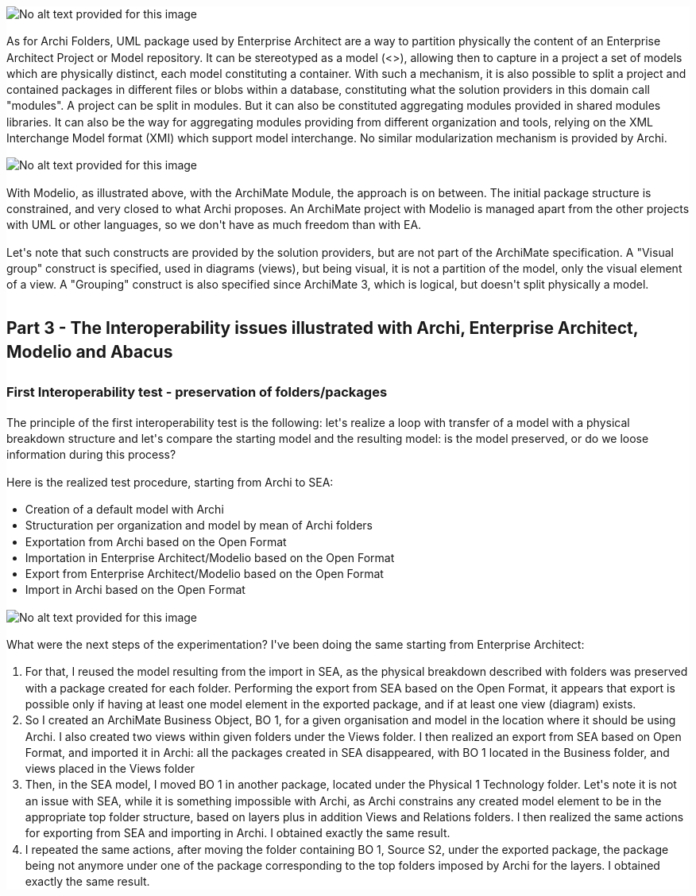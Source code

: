 ![No alt text provided for this image](https://media-exp1.licdn.com/dms/image/C4E12AQGc60AdyFRHaw/article-inline_image-shrink_1000_1488/0/1554376316548?e=1646870400&v=beta&t=YNXgxbUHxEshlCWdVJVWcEbXVxtfaWI0zEvN8KwaU8g)

As for Archi Folders, UML package used by Enterprise Architect are a way to partition physically the content of an Enterprise Architect Project or Model repository. It can be stereotyped as a model (<<model>>), allowing then to capture in a project a set of models which are physically distinct, each model constituting a container. With such a mechanism, it is also possible to split a project and contained packages in different files or blobs within a database, constituting what the solution providers in this domain call "modules". A project can be split in modules. But it can also be constituted aggregating modules provided in shared modules libraries. It can also be the way for aggregating modules providing from different organization and tools, relying on the XML Interchange Model format (XMI) which support model interchange. No similar modularization mechanism is provided by Archi.

![No alt text provided for this image](https://media-exp1.licdn.com/dms/image/C4E12AQEsrvy7LH8VHQ/article-inline_image-shrink_1000_1488/0/1561301322418?e=1646870400&v=beta&t=RNTWkmOP3eLQvZ8hhSCqJvlkzjtEgLt0yIOyRXEDto0)

With Modelio, as illustrated above, with the ArchiMate Module, the approach is on between. The initial package structure is constrained, and very closed to what Archi proposes. An ArchiMate project with Modelio is managed apart from the other projects with UML or other languages, so we don't have as much freedom than with EA.

Let's note that such constructs are provided by the solution providers, but are not part of the ArchiMate specification. A "Visual group" construct is specified, used in diagrams (views), but being visual, it is not a partition of the model, only the visual element of a view. A "Grouping" construct is also specified since ArchiMate 3, which is logical, but doesn't split physically a model.

## Part 3 - The Interoperability issues illustrated with Archi, Enterprise Architect, Modelio and Abacus

### First Interoperability test - preservation of folders/packages

The principle of the first interoperability test is the following: let's realize a loop with transfer of a model with a physical breakdown structure and let's compare the starting model and the resulting model: is the model preserved, or do we loose information during this process?

Here is the realized test procedure, starting from Archi to SEA:

-   Creation of a default model with Archi
-   Structuration per organization and model by mean of Archi folders
-   Exportation from Archi based on the Open Format
-   Importation in Enterprise Architect/Modelio based on the Open Format
-   Export from Enterprise Architect/Modelio based on the Open Format
-   Import in Archi based on the Open Format

![No alt text provided for this image](https://media-exp1.licdn.com/dms/image/C4D12AQFe_--Rr_6dZg/article-inline_image-shrink_1000_1488/0/1554364008302?e=1646870400&v=beta&t=1nkNsfUfJ_qualyWdRFTR6Fpx72Gi0M-gQvwUdndgNU)

What were the next steps of the experimentation? I've been doing the same starting from Enterprise Architect:

1.  For that, I reused the model resulting from the import in SEA, as the physical breakdown described with folders was preserved with a package created for each folder. Performing the export from SEA based on the Open Format, it appears that export is possible only if having at least one model element in the exported package, and if at least one view (diagram) exists.
2.  So I created an ArchiMate Business Object, BO 1, for a given organisation and model in the location where it should be using Archi. I also created two views within given folders under the Views folder. I then realized an export from SEA based on Open Format, and imported it in Archi: all the packages created in SEA disappeared, with BO 1 located in the Business folder, and views placed in the Views folder
3.  Then, in the SEA model, I moved BO 1 in another package, located under the Physical 1 Technology folder. Let's note it is not an issue with SEA, while it is something impossible with Archi, as Archi constrains any created model element to be in the appropriate top folder structure, based on layers plus in addition Views and Relations folders. I then realized the same actions for exporting from SEA and importing in Archi. I obtained exactly the same result.
4.  I repeated the same actions, after moving the folder containing BO 1, Source S2, under the exported package, the package being not anymore under one of the package corresponding to the top folders imposed by Archi for the layers. I obtained exactly the same result.
